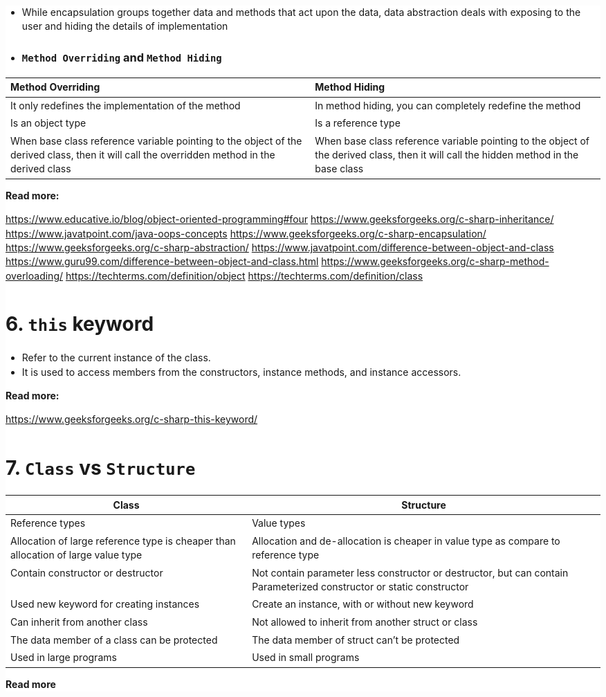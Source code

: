   * While encapsulation groups together data and methods that act upon the data, data abstraction deals with exposing to the user and hiding the details of implementation

* ### `Method Overriding` and `Method Hiding`
| Method Overriding     | Method Hiding     |
| :------------- | :------------- |
| It only redefines the implementation of the method    | In method hiding, you can completely redefine the method       |
|Is an object type| Is a reference type|
|When base class reference variable pointing to the object of the derived class, then it will call the overridden method in the derived class | When base class reference variable pointing to the object of the derived class, then it will call the hidden method in the base class|


**Read more:**

https://www.educative.io/blog/object-oriented-programming#four
https://www.geeksforgeeks.org/c-sharp-inheritance/
https://www.javatpoint.com/java-oops-concepts
https://www.geeksforgeeks.org/c-sharp-encapsulation/
https://www.geeksforgeeks.org/c-sharp-abstraction/
https://www.javatpoint.com/difference-between-object-and-class
https://www.guru99.com/difference-between-object-and-class.html
https://www.geeksforgeeks.org/c-sharp-method-overloading/
https://techterms.com/definition/object
https://techterms.com/definition/class

# 6. `this` keyword
* Refer to the current instance of the class.
* It is used to access members from the constructors, instance methods, and instance accessors.


**Read more:**

https://www.geeksforgeeks.org/c-sharp-this-keyword/

# 7. `Class` vs `Structure`

| Class                                                                             | Structure                                                                                                             |
| --------------------------------------------------------------------------------- | --------------------------------------------------------------------------------------------------------------------- |
| Reference types                                                                   | Value types                                                                                                           |
| Allocation of large reference type is cheaper than allocation of large value type | Allocation and de-allocation is cheaper in value type as compare to reference type                                    |
| Contain constructor or destructor                                                 | Not contain parameter less constructor or destructor, but can contain Parameterized constructor or static constructor |
| Used new keyword for creating instances                                           | Create an instance, with or without new keyword                                                                       |
| Can inherit from another class                                                    | Not allowed to inherit from another struct or class                                                                   |
| The data member of a class can be protected                                       | The data member of struct can’t be protected                                                                          |
| Used in large programs                                                            | Used in small programs                                                                                                |

<b>Read more</b>
